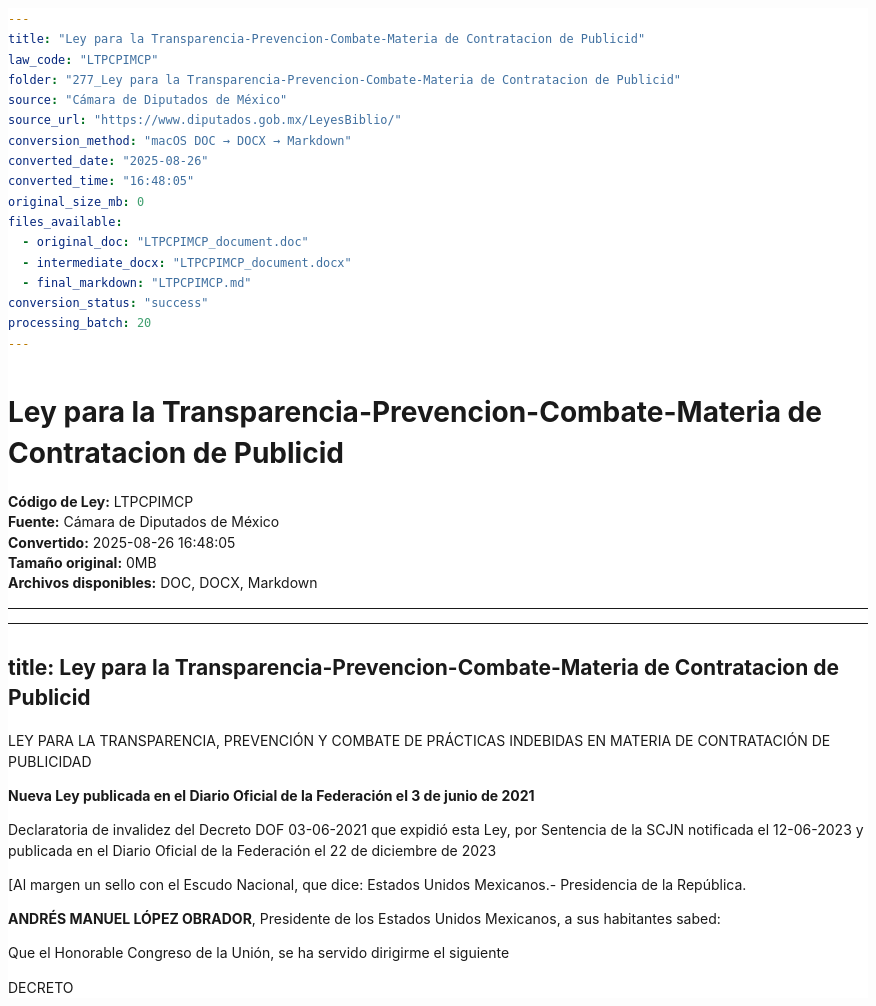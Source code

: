 ```yaml
---
title: "Ley para la Transparencia-Prevencion-Combate-Materia de Contratacion de Publicid"
law_code: "LTPCPIMCP"
folder: "277_Ley para la Transparencia-Prevencion-Combate-Materia de Contratacion de Publicid"
source: "Cámara de Diputados de México"
source_url: "https://www.diputados.gob.mx/LeyesBiblio/"
conversion_method: "macOS DOC → DOCX → Markdown"
converted_date: "2025-08-26"
converted_time: "16:48:05"
original_size_mb: 0
files_available:
  - original_doc: "LTPCPIMCP_document.doc"
  - intermediate_docx: "LTPCPIMCP_document.docx"  
  - final_markdown: "LTPCPIMCP.md"
conversion_status: "success"
processing_batch: 20
---
```


# Ley para la Transparencia-Prevencion-Combate-Materia de Contratacion de Publicid

**Código de Ley:** LTPCPIMCP  
**Fuente:** Cámara de Diputados de México  
**Convertido:** 2025-08-26 16:48:05  
**Tamaño original:** 0MB  
**Archivos disponibles:** DOC, DOCX, Markdown

---

---
title: Ley para la Transparencia-Prevencion-Combate-Materia de Contratacion de Publicid
---

LEY PARA LA TRANSPARENCIA, PREVENCIÓN Y COMBATE DE PRÁCTICAS INDEBIDAS EN MATERIA DE CONTRATACIÓN DE PUBLICIDAD

**Nueva Ley publicada en el Diario Oficial de la Federación el 3 de junio de 2021**

Declaratoria de invalidez del Decreto DOF 03-06-2021 que expidió esta Ley, por Sentencia de la SCJN notificada el 12-06-2023 y publicada en el Diario Oficial de la Federación el 22 de diciembre de 2023

\[Al margen un sello con el Escudo Nacional, que dice: Estados Unidos Mexicanos.- Presidencia de la República.

**ANDRÉS MANUEL LÓPEZ OBRADOR**, Presidente de los Estados Unidos Mexicanos, a sus habitantes sabed:

Que el Honorable Congreso de la Unión, se ha servido dirigirme el siguiente

DECRETO
